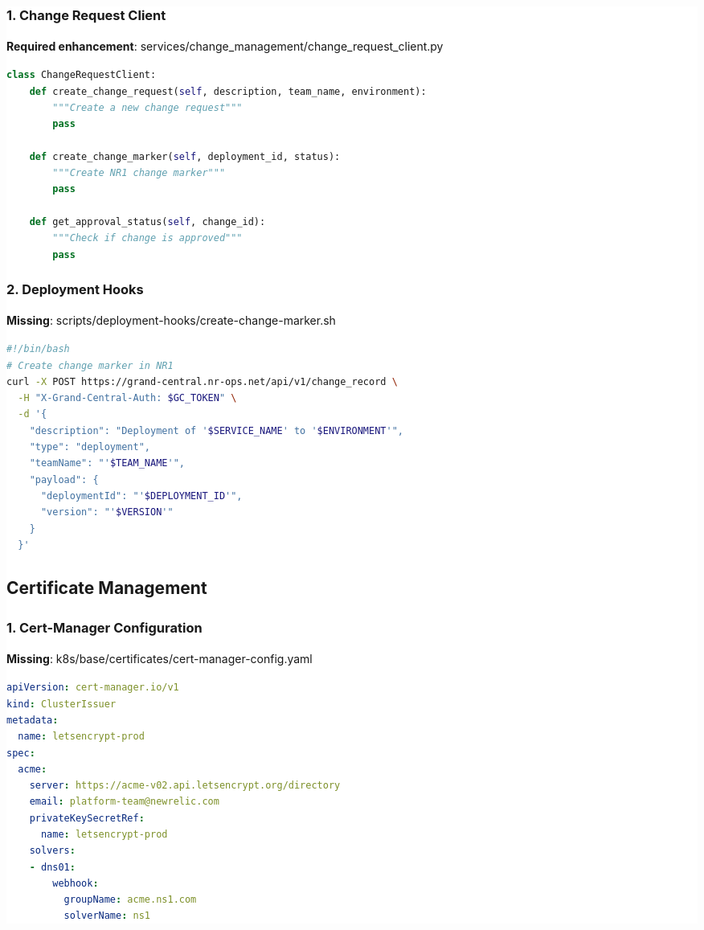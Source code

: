 ### 1. Change Request Client
**Required enhancement**: services/change_management/change_request_client.py
```python
class ChangeRequestClient:
    def create_change_request(self, description, team_name, environment):
        """Create a new change request"""
        pass
    
    def create_change_marker(self, deployment_id, status):
        """Create NR1 change marker"""
        pass
    
    def get_approval_status(self, change_id):
        """Check if change is approved"""
        pass
```

### 2. Deployment Hooks
**Missing**: scripts/deployment-hooks/create-change-marker.sh
```bash
#!/bin/bash
# Create change marker in NR1
curl -X POST https://grand-central.nr-ops.net/api/v1/change_record \
  -H "X-Grand-Central-Auth: $GC_TOKEN" \
  -d '{
    "description": "Deployment of '$SERVICE_NAME' to '$ENVIRONMENT'",
    "type": "deployment",
    "teamName": "'$TEAM_NAME'",
    "payload": {
      "deploymentId": "'$DEPLOYMENT_ID'",
      "version": "'$VERSION'"
    }
  }'
```

## Certificate Management

### 1. Cert-Manager Configuration
**Missing**: k8s/base/certificates/cert-manager-config.yaml
```yaml
apiVersion: cert-manager.io/v1
kind: ClusterIssuer
metadata:
  name: letsencrypt-prod
spec:
  acme:
    server: https://acme-v02.api.letsencrypt.org/directory
    email: platform-team@newrelic.com
    privateKeySecretRef:
      name: letsencrypt-prod
    solvers:
    - dns01:
        webhook:
          groupName: acme.ns1.com
          solverName: ns1
```

